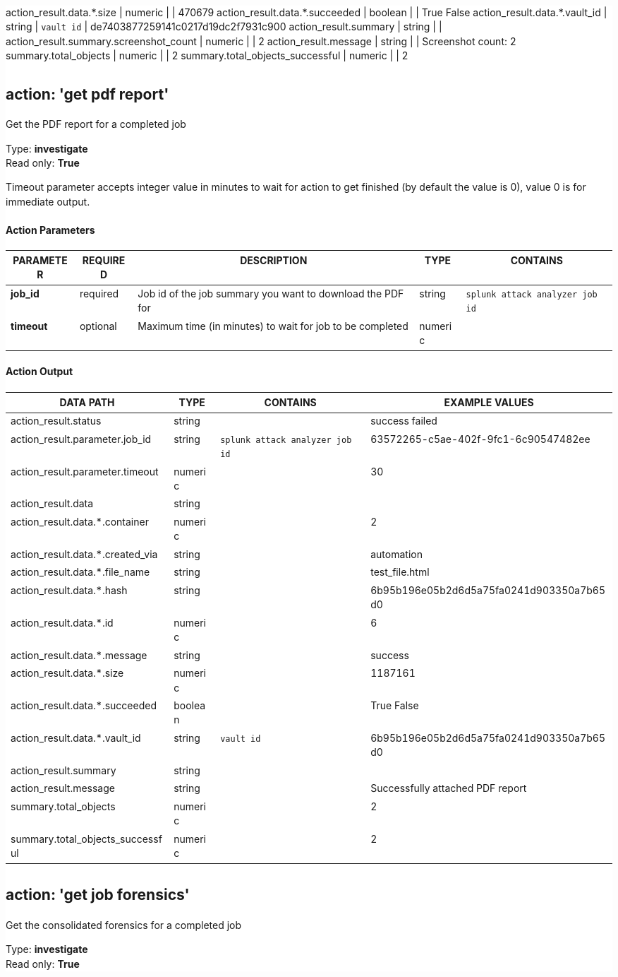 action_result.data.\*.size | numeric |  |   470679 
action_result.data.\*.succeeded | boolean |  |   True  False 
action_result.data.\*.vault_id | string |  `vault id`  |   de7403877259141c0217d19dc2f7931c900 
action_result.summary | string |  |  
action_result.summary.screenshot_count | numeric |  |   2 
action_result.message | string |  |   Screenshot count: 2 
summary.total_objects | numeric |  |   2 
summary.total_objects_successful | numeric |  |   2   

## action: 'get pdf report'
Get the PDF report for a completed job

Type: **investigate**  
Read only: **True**

Timeout parameter accepts integer value in minutes to wait for action to get finished (by default the value is 0), value 0 is for immediate output.

#### Action Parameters
PARAMETER | REQUIRED | DESCRIPTION | TYPE | CONTAINS
--------- | -------- | ----------- | ---- | --------
**job_id** |  required  | Job id of the job summary you want to download the PDF for | string |  `splunk attack analyzer job id` 
**timeout** |  optional  | Maximum time (in minutes) to wait for job to be completed | numeric | 

#### Action Output
DATA PATH | TYPE | CONTAINS | EXAMPLE VALUES
--------- | ---- | -------- | --------------
action_result.status | string |  |   success  failed 
action_result.parameter.job_id | string |  `splunk attack analyzer job id`  |   63572265-c5ae-402f-9fc1-6c90547482ee 
action_result.parameter.timeout | numeric |  |   30 
action_result.data | string |  |  
action_result.data.\*.container | numeric |  |   2 
action_result.data.\*.created_via | string |  |   automation 
action_result.data.\*.file_name | string |  |   test_file.html 
action_result.data.\*.hash | string |  |   6b95b196e05b2d6d5a75fa0241d903350a7b65d0 
action_result.data.\*.id | numeric |  |   6 
action_result.data.\*.message | string |  |   success 
action_result.data.\*.size | numeric |  |   1187161 
action_result.data.\*.succeeded | boolean |  |   True  False 
action_result.data.\*.vault_id | string |  `vault id`  |   6b95b196e05b2d6d5a75fa0241d903350a7b65d0 
action_result.summary | string |  |  
action_result.message | string |  |   Successfully attached PDF report 
summary.total_objects | numeric |  |   2 
summary.total_objects_successful | numeric |  |   2   

## action: 'get job forensics'
Get the consolidated forensics for a completed job

Type: **investigate**  
Read only: **True**
